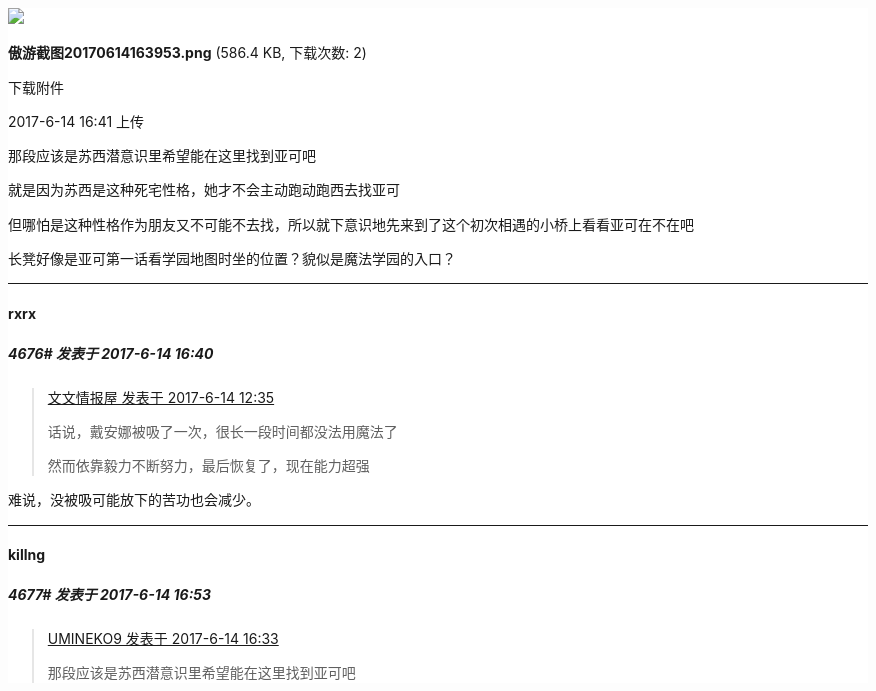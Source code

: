 


<img src="https://img.saraba1st.com/forum/201706/14/164108vla08pgmayxe8iae.png" referrerpolicy="no-referrer">


<strong>傲游截图20170614163953.png</strong> (586.4 KB, 下载次数: 2)

下载附件

2017-6-14 16:41 上传










那段应该是苏西潜意识里希望能在这里找到亚可吧


就是因为苏西是这种死宅性格，她才不会主动跑动跑西去找亚可


但哪怕是这种性格作为朋友又不可能不去找，所以就下意识地先来到了这个初次相遇的小桥上看看亚可在不在吧


长凳好像是亚可第一话看学园地图时坐的位置？貌似是魔法学园的入口？








*****

####  rxrx  
##### 4676#       发表于 2017-6-14 16:40



<blockquote><a href="httphttps://bbs.saraba1st.com/2b/forum.php?mod=redirect&amp;goto=findpost&amp;pid=36260866&amp;ptid=1289360" target="_blank">文文情报屋 发表于 2017-6-14 12:35</a>

话说，戴安娜被吸了一次，很长一段时间都没法用魔法了

然而依靠毅力不断努力，最后恢复了，现在能力超强</blockquote>
难说，没被吸可能放下的苦功也会减少。







*****

####  killng  
##### 4677#       发表于 2017-6-14 16:53



<blockquote><a href="httphttps://bbs.saraba1st.com/2b/forum.php?mod=redirect&amp;goto=findpost&amp;pid=36263667&amp;ptid=1289360" target="_blank">UMINEKO9 发表于 2017-6-14 16:33</a>

那段应该是苏西潜意识里希望能在这里找到亚可吧
